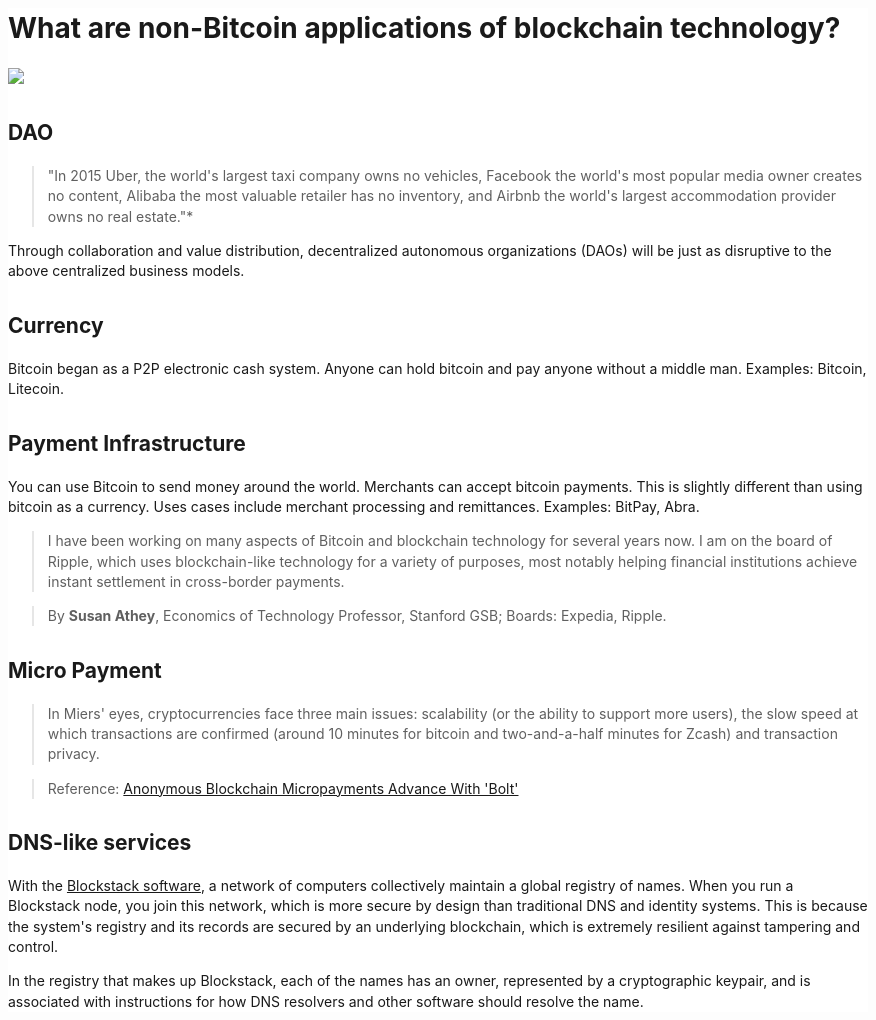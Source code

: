 # What are non-Bitcoin applications of blockchain technology?

![](https://blogs.thomsonreuters.com/answerson/wp-content/uploads/sites/3/2016/01/infographic-how-blockchain-works.jpg)

## DAO

> "In 2015 Uber, the world's largest taxi company owns no vehicles, Facebook the world's most popular media owner creates no content, Alibaba the most valuable retailer has no inventory, and Airbnb the world's largest accommodation provider owns no real estate."*

Through collaboration and value distribution, decentralized autonomous organizations (DAOs) will be just as disruptive to the above centralized business models.


## Currency

Bitcoin began as a P2P electronic cash system. Anyone can hold bitcoin and pay anyone without a middle man. Examples: Bitcoin, Litecoin.

## Payment Infrastructure

You can use Bitcoin to send money around the world. Merchants can accept bitcoin payments. This is slightly different than using bitcoin as a currency. Uses cases include merchant processing and remittances. Examples: BitPay, Abra.

> I have been working on many aspects of Bitcoin and blockchain technology for several years now. I am on the board of Ripple, which uses blockchain-like technology for a variety of purposes, most notably helping financial institutions achieve instant settlement in cross-border payments.

> By **Susan Athey**, Economics of Technology Professor, Stanford GSB; Boards: Expedia, Ripple.

## Micro Payment

> In Miers' eyes, cryptocurrencies face three main issues: scalability (or the ability to support more users), the slow speed at which transactions are confirmed (around 10 minutes for bitcoin and two-and-a-half minutes for Zcash) and transaction privacy.

> Reference: [Anonymous Blockchain Micropayments Advance With 'Bolt'](http://www.coindesk.com/anonymous-blockchain-micropayments-bolt/)

## DNS-like services

With the [Blockstack software](https://blockstack.org/articles/how-blockstack-works), a network of computers collectively maintain a global registry of names. When you run a Blockstack node, you join this network, which is more secure by design than traditional DNS and identity systems. This is because the system's registry and its records are secured by an underlying blockchain, which is extremely resilient against tampering and control.

In the registry that makes up Blockstack, each of the names has an owner, represented by a cryptographic keypair, and is associated with instructions for how DNS resolvers and other software should resolve the name.
